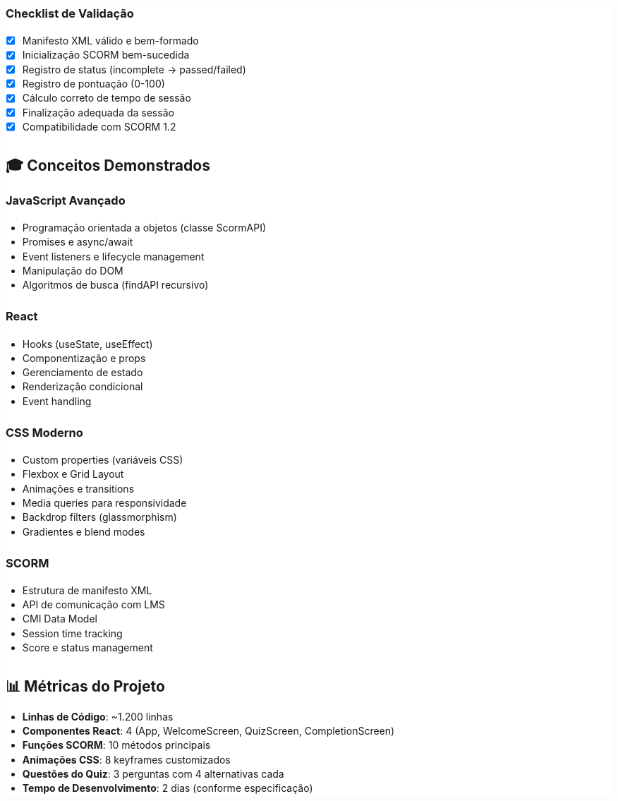 ### Checklist de Validação

- [x] Manifesto XML válido e bem-formado
- [x] Inicialização SCORM bem-sucedida
- [x] Registro de status (incomplete → passed/failed)
- [x] Registro de pontuação (0-100)
- [x] Cálculo correto de tempo de sessão
- [x] Finalização adequada da sessão
- [x] Compatibilidade com SCORM 1.2

## 🎓 Conceitos Demonstrados

### JavaScript Avançado

- Programação orientada a objetos (classe ScormAPI)
- Promises e async/await
- Event listeners e lifecycle management
- Manipulação do DOM
- Algoritmos de busca (findAPI recursivo)

### React

- Hooks (useState, useEffect)
- Componentização e props
- Gerenciamento de estado
- Renderização condicional
- Event handling

### CSS Moderno

- Custom properties (variáveis CSS)
- Flexbox e Grid Layout
- Animações e transitions
- Media queries para responsividade
- Backdrop filters (glassmorphism)
- Gradientes e blend modes

### SCORM

- Estrutura de manifesto XML
- API de comunicação com LMS
- CMI Data Model
- Session time tracking
- Score e status management

## 📊 Métricas do Projeto

- **Linhas de Código**: ~1.200 linhas
- **Componentes React**: 4 (App, WelcomeScreen, QuizScreen, CompletionScreen)
- **Funções SCORM**: 10 métodos principais
- **Animações CSS**: 8 keyframes customizados
- **Questões do Quiz**: 3 perguntas com 4 alternativas cada
- **Tempo de Desenvolvimento**: 2 dias (conforme especificação)
